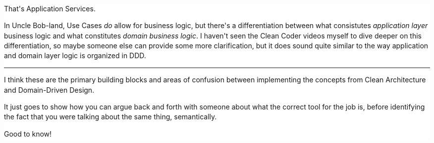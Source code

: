 That's Application Services.

In Uncle Bob-land, Use Cases _do_ allow for business logic, but there's a differentiation between what consistutes _application layer_ business logic and what constitutes _domain business logic_. I haven't seen the Clean Coder videos myself to dive deeper on this differentiation, so maybe someone else can provide some more clarification, but it does sound quite similar to the way application and domain layer logic is organized in DDD.

---

I think these are the primary building blocks and areas of confusion between implementing the concepts from Clean Architecture and Domain-Driven Design.

It just goes to show how you can argue back and forth with someone about what the correct tool for the job is, before identifying the fact that you were talking about the same thing, semantically.

Good to know!


